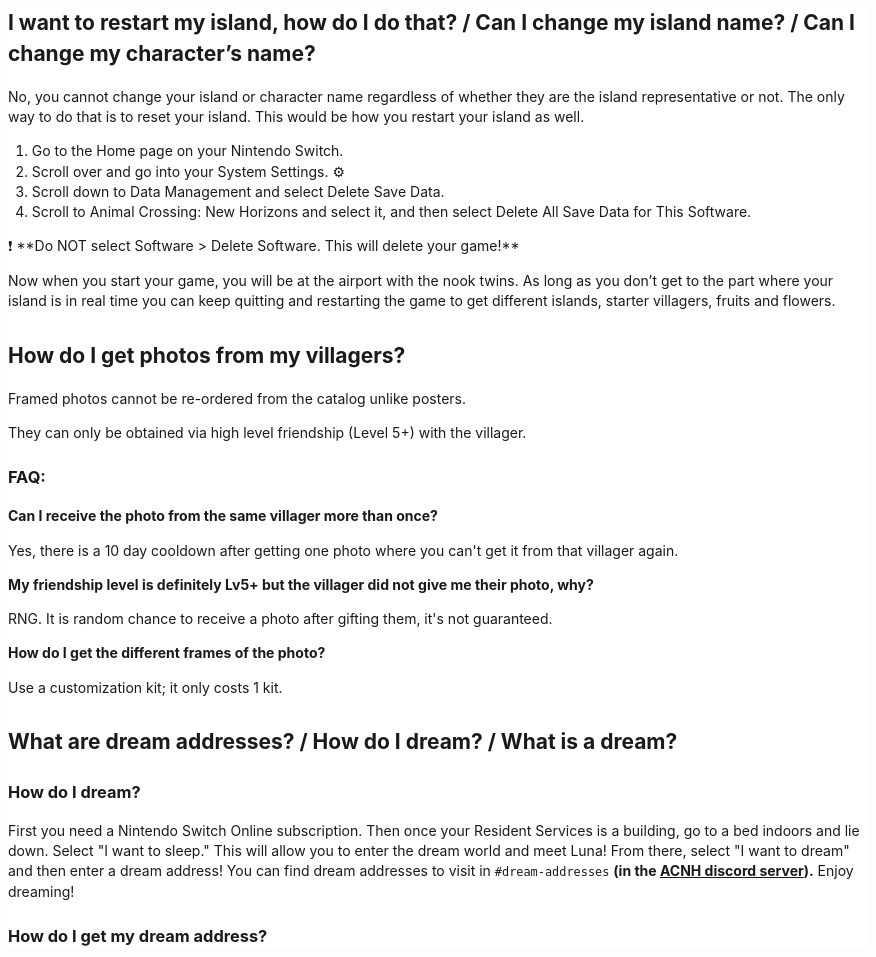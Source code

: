 ## I want to restart my island, how do I do that? / Can I change my island name? / Can I change my character’s name?

No, you cannot change your island or character name regardless of whether they are the island representative or not. The only way to do that is to reset your island. This would be how you restart your island as well.

1. Go to the Home page on your Nintendo Switch.
2. Scroll over and go into your  System Settings. ⚙️
3. Scroll down to Data Management and select Delete Save Data.
4. Scroll to Animal Crossing: New Horizons and select it, and then select Delete All Save Data for This Software.

<aside>
❗ **Do NOT select Software > Delete Software. This will delete your game!**

</aside>

Now when you start your game, you will be at the airport with the nook twins. As long as you don’t get to the part where your island is in real time you can keep quitting and restarting the game to get different islands, starter villagers, fruits and flowers.

## How do I get photos from my villagers?

Framed photos cannot be re-ordered from the catalog unlike posters. 

They can only be obtained via high level friendship (Level 5+) with the villager.

### FAQ:

**Can I receive the photo from the same villager more than once?**

Yes, there is a 10 day cooldown after getting one photo where you can't get it from that villager again. 

**My friendship level is definitely Lv5+ but the villager did not give me their photo, why?**

RNG. It is random chance to receive a photo after gifting them, it's not guaranteed. 

**How do I get the different frames of the photo?**

Use a customization kit; it only costs 1 kit.

## What are dream addresses? / How do I dream? / What is a dream?

### **How do I dream?**

First you need a Nintendo Switch Online subscription. Then once your Resident Services is a building, go to a bed indoors and lie down. Select "I want to sleep." This will allow you to enter the dream world and meet Luna! From there, select "I want to dream" and then enter a dream address! You can find dream addresses to visit in `#⁠dream-addresses` **(in the [ACNH discord server](https://discord.gg/acnh)).** Enjoy dreaming!

### **How do I get my dream address?**
